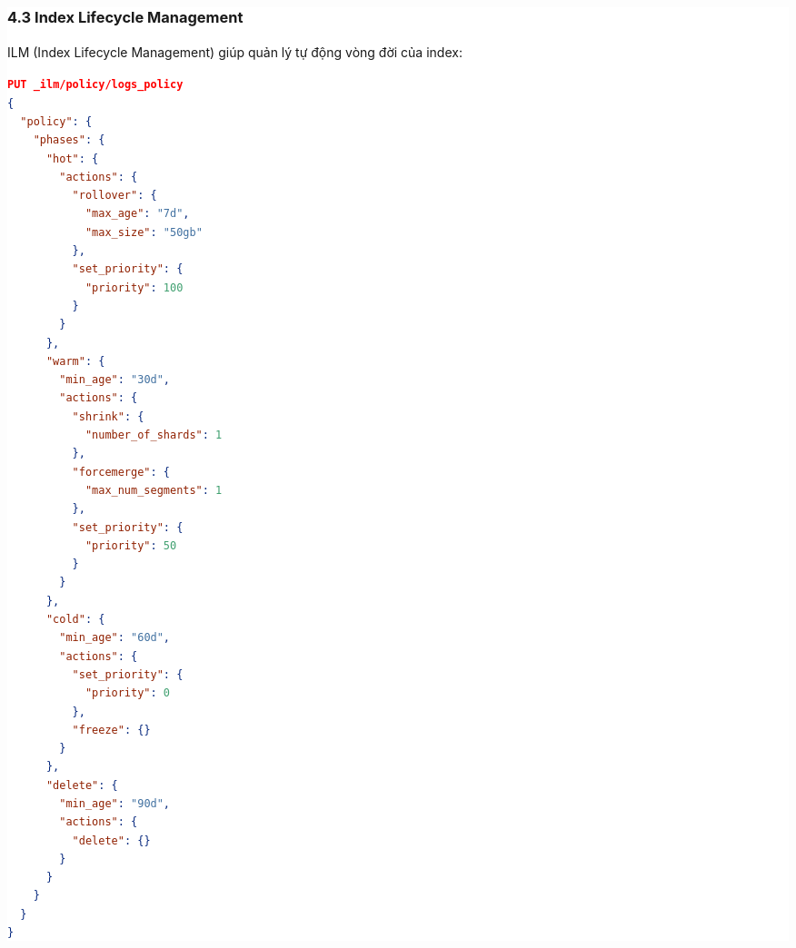 ### 4.3 Index Lifecycle Management

ILM (Index Lifecycle Management) giúp quản lý tự động vòng đời của index:

```json
PUT _ilm/policy/logs_policy
{
  "policy": {
    "phases": {
      "hot": {
        "actions": {
          "rollover": {
            "max_age": "7d",
            "max_size": "50gb"
          },
          "set_priority": {
            "priority": 100
          }
        }
      },
      "warm": {
        "min_age": "30d",
        "actions": {
          "shrink": {
            "number_of_shards": 1
          },
          "forcemerge": {
            "max_num_segments": 1
          },
          "set_priority": {
            "priority": 50
          }
        }
      },
      "cold": {
        "min_age": "60d",
        "actions": {
          "set_priority": {
            "priority": 0
          },
          "freeze": {}
        }
      },
      "delete": {
        "min_age": "90d",
        "actions": {
          "delete": {}
        }
      }
    }
  }
}
```
